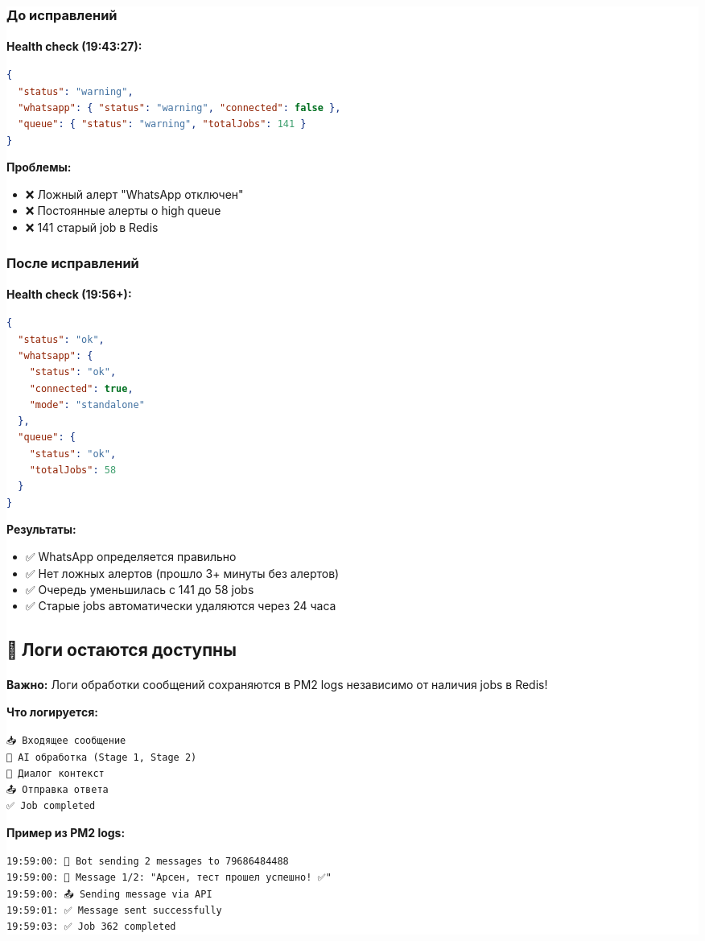 ### До исправлений

**Health check (19:43:27):**
```json
{
  "status": "warning",
  "whatsapp": { "status": "warning", "connected": false },
  "queue": { "status": "warning", "totalJobs": 141 }
}
```

**Проблемы:**
- ❌ Ложный алерт "WhatsApp отключен"
- ❌ Постоянные алерты о high queue
- ❌ 141 старый job в Redis

### После исправлений

**Health check (19:56+):**
```json
{
  "status": "ok",
  "whatsapp": { 
    "status": "ok", 
    "connected": true, 
    "mode": "standalone" 
  },
  "queue": { 
    "status": "ok", 
    "totalJobs": 58 
  }
}
```

**Результаты:**
- ✅ WhatsApp определяется правильно
- ✅ Нет ложных алертов (прошло 3+ минуты без алертов)
- ✅ Очередь уменьшилась с 141 до 58 jobs
- ✅ Старые jobs автоматически удаляются через 24 часа

## 🔧 Логи остаются доступны

**Важно:** Логи обработки сообщений сохраняются в PM2 logs независимо от наличия jobs в Redis!

**Что логируется:**
```
📥 Входящее сообщение
🤖 AI обработка (Stage 1, Stage 2)
💬 Диалог контекст
📤 Отправка ответа
✅ Job completed
```

**Пример из PM2 logs:**
```
19:59:00: 🤖 Bot sending 2 messages to 79686484488
19:59:00: 🤖 Message 1/2: "Арсен, тест прошел успешно! ✅"
19:59:00: 📤 Sending message via API
19:59:01: ✅ Message sent successfully
19:59:03: ✅ Job 362 completed
```
